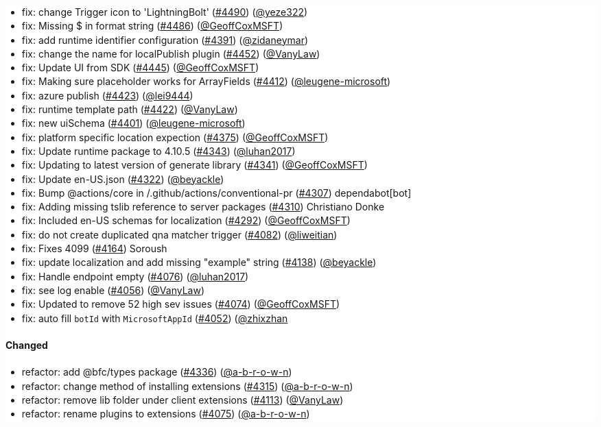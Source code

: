 - fix: change Trigger icon to 'LightningBolt' ([#4490](https://github.com/microsoft/BotFramework-Composer/pull/4490)) ([@yeze322](https://github.com/yeze322))
- fix: Missing \$ in format string ([#4486](https://github.com/microsoft/BotFramework-Composer/pull/4486)) ([@GeoffCoxMSFT](https://github.com/GeoffCoxMSFT))
- fix: add runtime identifier configuration ([#4391](https://github.com/microsoft/BotFramework-Composer/pull/4391)) ([@zidaneymar](https://github.com/zidaneymar))
- fix: change the name for localPublish plugin ([#4452](https://github.com/microsoft/BotFramework-Composer/pull/4452)) ([@VanyLaw](https://github.com/VanyLaw))
- fix: Update UI from SDK ([#4445](https://github.com/microsoft/BotFramework-Composer/pull/4445)) ([@GeoffCoxMSFT](https://github.com/GeoffCoxMSFT))
- fix: Making sure placeholder works for ArrayFields ([#4412](https://github.com/microsoft/BotFramework-Composer/pull/4412)) ([@leugene-microsoft](https://github.com/leugene-microsoft))
- fix: azure publish ([#4423](https://github.com/microsoft/BotFramework-Composer/pull/4423)) ([@lei9444](https://github.com/lei9444))
- fix: runtime template path ([#4422](https://github.com/microsoft/BotFramework-Composer/pull/4422)) ([@VanyLaw](https://github.com/VanyLaw))
- fix: new uiSchema ([#4401](https://github.com/microsoft/BotFramework-Composer/pull/4401)) ([@leugene-microsoft](https://github.com/leugene-microsoft))
- fix: platform specific location expection ([#4375](https://github.com/microsoft/BotFramework-Composer/pull/4375)) ([@GeoffCoxMSFT](https://github.com/GeoffCoxMSFT))
- fix: Update runtime package to 4.10.5 ([#4343](https://github.com/microsoft/BotFramework-Composer/pull/4343)) ([@luhan2017](https://github.com/luhan2017))
- fix: Updating to latest version of generate library ([#4341](https://github.com/microsoft/BotFramework-Composer/pull/4341)) ([@GeoffCoxMSFT](https://github.com/GeoffCoxMSFT))
- fix: Update en-US.json ([#4322](https://github.com/microsoft/BotFramework-Composer/pull/4322)) ([@beyackle](https://github.com/beyackle))
- fix: Bump @actions/core in /.github/actions/conventional-pr ([#4307](https://github.com/microsoft/BotFramework-Composer/pull/4307)) dependabot[bot]
- fix: Adding missing tslib reference to server packages ([#4310](https://github.com/microsoft/BotFramework-Composer/pull/4310)) Christiano Donke
- fix: Included en-US schemas for localization ([#4292](https://github.com/microsoft/BotFramework-Composer/pull/4292)) ([@GeoffCoxMSFT](https://github.com/GeoffCoxMSFT))
- fix: do not create duplicated qna matcher trigger ([#4082](https://github.com/microsoft/BotFramework-Composer/pull/4082)) ([@liweitian](https://github.com/liweitian))
- fix: Fixes 4099 ([#4164](https://github.com/microsoft/BotFramework-Composer/pull/4164)) Soroush
- fix: update localization and add missing "example" string ([#4138](https://github.com/microsoft/BotFramework-Composer/pull/4138)) ([@beyackle](https://github.com/beyackle))
- fix: Handle endpoint empty ([#4076](https://github.com/microsoft/BotFramework-Composer/pull/4076)) ([@luhan2017](https://github.com/luhan2017))
- fix: see log enable ([#4056](https://github.com/microsoft/BotFramework-Composer/pull/4056)) ([@VanyLaw](https://github.com/VanyLaw))
- fix: Updated to remove 52 high sev issues ([#4074](https://github.com/microsoft/BotFramework-Composer/pull/4074)) ([@GeoffCoxMSFT](https://github.com/GeoffCoxMSFT))
- fix: auto fill `botId` with `MicrosoftAppId` ([#4052](https://github.com/microsoft/BotFramework-Composer/pull/4052)) ([@zhixzhan](https://github.com/zhixzhan)

#### Changed

- refactor: add @bfc/types package ([#4336](https://github.com/microsoft/BotFramework-Composer/pull/4336)) ([@a-b-r-o-w-n](https://github.com/a-b-r-o-w-n))
- refactor: change method of installing extensions ([#4315](https://github.com/microsoft/BotFramework-Composer/pull/4315)) ([@a-b-r-o-w-n](https://github.com/a-b-r-o-w-n))
- refactor: remove lib folder under client extensions ([#4113](https://github.com/microsoft/BotFramework-Composer/pull/4113)) ([@VanyLaw](https://github.com/VanyLaw))
- refactor: rename plugins to extensions ([#4075](https://github.com/microsoft/BotFramework-Composer/pull/4075)) ([@a-b-r-o-w-n](https://github.com/a-b-r-o-w-n))
